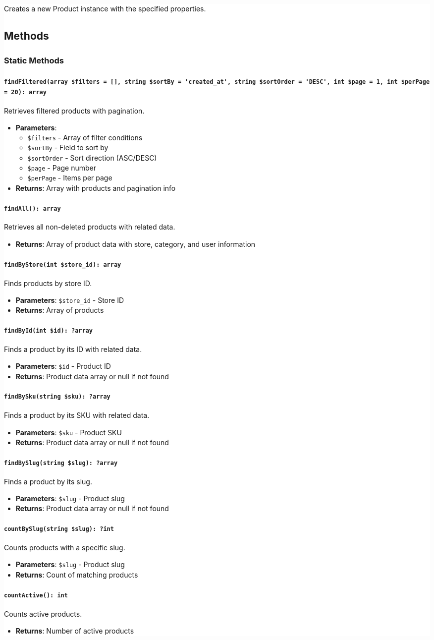 Creates a new Product instance with the specified properties.

## Methods

### Static Methods

#### `findFiltered(array $filters = [], string $sortBy = 'created_at', string $sortOrder = 'DESC', int $page = 1, int $perPage = 20): array`
Retrieves filtered products with pagination.
- **Parameters**:
  - `$filters` - Array of filter conditions
  - `$sortBy` - Field to sort by
  - `$sortOrder` - Sort direction (ASC/DESC)
  - `$page` - Page number
  - `$perPage` - Items per page
- **Returns**: Array with products and pagination info

#### `findAll(): array`
Retrieves all non-deleted products with related data.
- **Returns**: Array of product data with store, category, and user information

#### `findByStore(int $store_id): array`
Finds products by store ID.
- **Parameters**: `$store_id` - Store ID
- **Returns**: Array of products

#### `findById(int $id): ?array`
Finds a product by its ID with related data.
- **Parameters**: `$id` - Product ID
- **Returns**: Product data array or null if not found

#### `findBySku(string $sku): ?array`
Finds a product by its SKU with related data.
- **Parameters**: `$sku` - Product SKU
- **Returns**: Product data array or null if not found

#### `findBySlug(string $slug): ?array`
Finds a product by its slug.
- **Parameters**: `$slug` - Product slug
- **Returns**: Product data array or null if not found

#### `countBySlug(string $slug): ?int`
Counts products with a specific slug.
- **Parameters**: `$slug` - Product slug
- **Returns**: Count of matching products

#### `countActive(): int`
Counts active products.
- **Returns**: Number of active products
